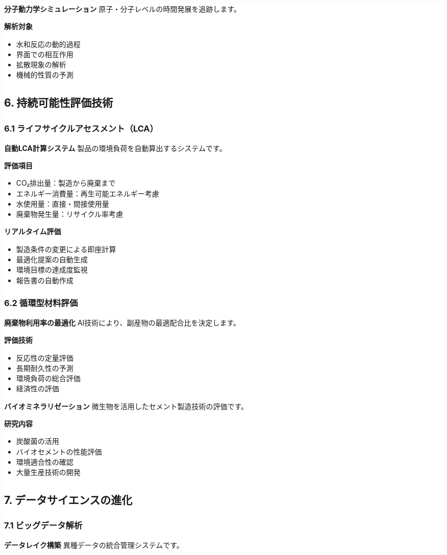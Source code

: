 **分子動力学シミュレーション**
原子・分子レベルの時間発展を追跡します。

**解析対象**
- 水和反応の動的過程
- 界面での相互作用
- 拡散現象の解析
- 機械的性質の予測

## 6. 持続可能性評価技術

### 6.1 ライフサイクルアセスメント（LCA）

**自動LCA計算システム**
製品の環境負荷を自動算出するシステムです。

**評価項目**
- CO₂排出量：製造から廃棄まで
- エネルギー消費量：再生可能エネルギー考慮
- 水使用量：直接・間接使用量
- 廃棄物発生量：リサイクル率考慮

**リアルタイム評価**
- 製造条件の変更による即座計算
- 最適化提案の自動生成
- 環境目標の達成度監視
- 報告書の自動作成

### 6.2 循環型材料評価

**廃棄物利用率の最適化**
AI技術により、副産物の最適配合比を決定します。

**評価技術**
- 反応性の定量評価
- 長期耐久性の予測
- 環境負荷の総合評価
- 経済性の評価

**バイオミネラリゼーション**
微生物を活用したセメント製造技術の評価です。

**研究内容**
- 炭酸菌の活用
- バイオセメントの性能評価
- 環境適合性の確認
- 大量生産技術の開発

## 7. データサイエンスの進化

### 7.1 ビッグデータ解析

**データレイク構築**
異種データの統合管理システムです。
